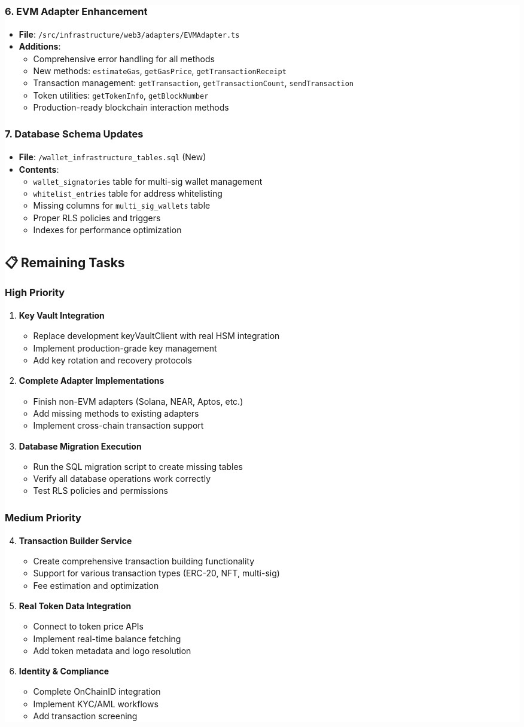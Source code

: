### 6. **EVM Adapter Enhancement**
- **File**: `/src/infrastructure/web3/adapters/EVMAdapter.ts`
- **Additions**:
  - Comprehensive error handling for all methods
  - New methods: `estimateGas`, `getGasPrice`, `getTransactionReceipt`
  - Transaction management: `getTransaction`, `getTransactionCount`, `sendTransaction`
  - Token utilities: `getTokenInfo`, `getBlockNumber`
  - Production-ready blockchain interaction methods

### 7. **Database Schema Updates**
- **File**: `/wallet_infrastructure_tables.sql` (New)
- **Contents**:
  - `wallet_signatories` table for multi-sig wallet management
  - `whitelist_entries` table for address whitelisting
  - Missing columns for `multi_sig_wallets` table
  - Proper RLS policies and triggers
  - Indexes for performance optimization

## 📋 Remaining Tasks

### High Priority
1. **Key Vault Integration**
   - Replace development keyVaultClient with real HSM integration
   - Implement production-grade key management
   - Add key rotation and recovery protocols

2. **Complete Adapter Implementations**
   - Finish non-EVM adapters (Solana, NEAR, Aptos, etc.)
   - Add missing methods to existing adapters
   - Implement cross-chain transaction support

3. **Database Migration Execution**
   - Run the SQL migration script to create missing tables
   - Verify all database operations work correctly
   - Test RLS policies and permissions

### Medium Priority
4. **Transaction Builder Service**
   - Create comprehensive transaction building functionality
   - Support for various transaction types (ERC-20, NFT, multi-sig)
   - Fee estimation and optimization

5. **Real Token Data Integration**
   - Connect to token price APIs
   - Implement real-time balance fetching
   - Add token metadata and logo resolution

6. **Identity & Compliance**
   - Complete OnChainID integration
   - Implement KYC/AML workflows
   - Add transaction screening
